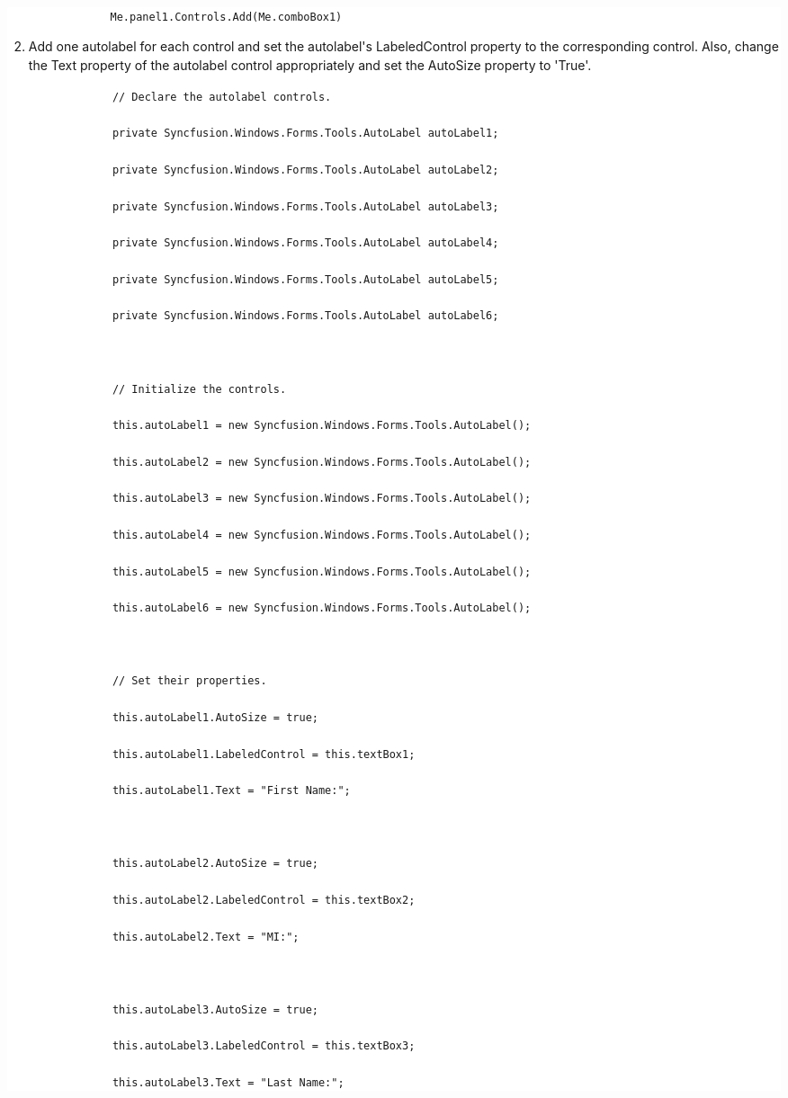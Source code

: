 					Me.panel1.Controls.Add(Me.comboBox1)



2. Add one autolabel for each control and set the autolabel's LabeledControl property to the corresponding control. Also, change the Text property of the autolabel control appropriately and set the AutoSize property to 'True'. 





					// Declare the autolabel controls.

					private Syncfusion.Windows.Forms.Tools.AutoLabel autoLabel1;

					private Syncfusion.Windows.Forms.Tools.AutoLabel autoLabel2;

					private Syncfusion.Windows.Forms.Tools.AutoLabel autoLabel3;

					private Syncfusion.Windows.Forms.Tools.AutoLabel autoLabel4;

					private Syncfusion.Windows.Forms.Tools.AutoLabel autoLabel5;

					private Syncfusion.Windows.Forms.Tools.AutoLabel autoLabel6;



					// Initialize the controls.

					this.autoLabel1 = new Syncfusion.Windows.Forms.Tools.AutoLabel();

					this.autoLabel2 = new Syncfusion.Windows.Forms.Tools.AutoLabel();

					this.autoLabel3 = new Syncfusion.Windows.Forms.Tools.AutoLabel();

					this.autoLabel4 = new Syncfusion.Windows.Forms.Tools.AutoLabel();

					this.autoLabel5 = new Syncfusion.Windows.Forms.Tools.AutoLabel();

					this.autoLabel6 = new Syncfusion.Windows.Forms.Tools.AutoLabel();



					// Set their properties.

					this.autoLabel1.AutoSize = true;

					this.autoLabel1.LabeledControl = this.textBox1;

					this.autoLabel1.Text = "First Name:";



					this.autoLabel2.AutoSize = true;

					this.autoLabel2.LabeledControl = this.textBox2;

					this.autoLabel2.Text = "MI:";



					this.autoLabel3.AutoSize = true;

					this.autoLabel3.LabeledControl = this.textBox3;

					this.autoLabel3.Text = "Last Name:";


